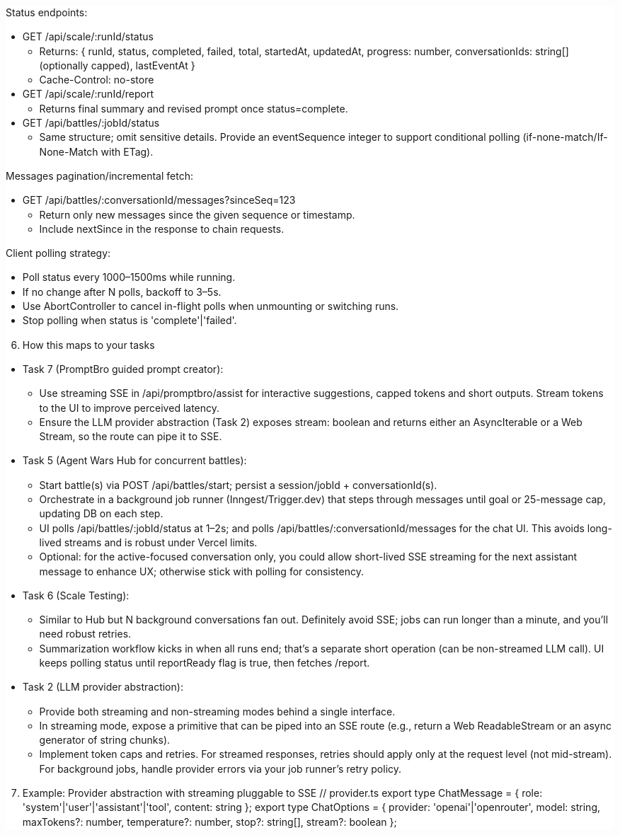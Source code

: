 Status endpoints:
- GET /api/scale/:runId/status
  - Returns: { runId, status, completed, failed, total, startedAt, updatedAt, progress: number, conversationIds: string[] (optionally capped), lastEventAt }
  - Cache-Control: no-store
- GET /api/scale/:runId/report
  - Returns final summary and revised prompt once status=complete.
- GET /api/battles/:jobId/status
  - Same structure; omit sensitive details. Provide an eventSequence integer to support conditional polling (if-none-match/If-None-Match with ETag).

Messages pagination/incremental fetch:
- GET /api/battles/:conversationId/messages?sinceSeq=123
  - Return only new messages since the given sequence or timestamp.
  - Include nextSince in the response to chain requests.

Client polling strategy:
- Poll status every 1000–1500ms while running.
- If no change after N polls, backoff to 3–5s.
- Use AbortController to cancel in-flight polls when unmounting or switching runs.
- Stop polling when status is 'complete'|'failed'.

6) How this maps to your tasks
- Task 7 (PromptBro guided prompt creator):
  - Use streaming SSE in /api/promptbro/assist for interactive suggestions, capped tokens and short outputs. Stream tokens to the UI to improve perceived latency.
  - Ensure the LLM provider abstraction (Task 2) exposes stream: boolean and returns either an AsyncIterable or a Web Stream, so the route can pipe it to SSE.

- Task 5 (Agent Wars Hub for concurrent battles):
  - Start battle(s) via POST /api/battles/start; persist a session/jobId + conversationId(s).
  - Orchestrate in a background job runner (Inngest/Trigger.dev) that steps through messages until goal or 25-message cap, updating DB on each step.
  - UI polls /api/battles/:jobId/status at 1–2s; and polls /api/battles/:conversationId/messages for the chat UI. This avoids long-lived streams and is robust under Vercel limits.
  - Optional: for the active-focused conversation only, you could allow short-lived SSE streaming for the next assistant message to enhance UX; otherwise stick with polling for consistency.

- Task 6 (Scale Testing):
  - Similar to Hub but N background conversations fan out. Definitely avoid SSE; jobs can run longer than a minute, and you’ll need robust retries.
  - Summarization workflow kicks in when all runs end; that’s a separate short operation (can be non-streamed LLM call). UI keeps polling status until reportReady flag is true, then fetches /report.

- Task 2 (LLM provider abstraction):
  - Provide both streaming and non-streaming modes behind a single interface.
  - In streaming mode, expose a primitive that can be piped into an SSE route (e.g., return a Web ReadableStream or an async generator of string chunks).
  - Implement token caps and retries. For streamed responses, retries should apply only at the request level (not mid-stream). For background jobs, handle provider errors via your job runner’s retry policy.

7) Example: Provider abstraction with streaming pluggable to SSE
// provider.ts
export type ChatMessage = { role: 'system'|'user'|'assistant'|'tool', content: string };
export type ChatOptions = {
  provider: 'openai'|'openrouter',
  model: string,
  maxTokens?: number,
  temperature?: number,
  stop?: string[],
  stream?: boolean
};
